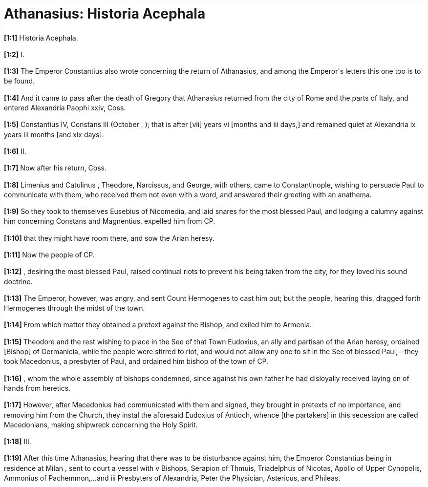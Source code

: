 # Athanasius: Historia Acephala

**[1:1]** Historia Acephala.

**[1:2]** I.

**[1:3]** The Emperor Constantius also wrote concerning the return of Athanasius, and among the Emperor's letters this one too is to be found.

**[1:4]** And it came to pass after the death of Gregory that Athanasius returned from the city of Rome and the parts of Italy, and entered Alexandria Paophi xxiv, Coss.

**[1:5]** Constantius IV, Constans III (October , ); that is after [vii] years vi [months and iii days,] and remained quiet at Alexandria ix years iii months [and xix days].

**[1:6]** II.

**[1:7]** Now after his return, Coss.

**[1:8]** Limenius and Catulinus , Theodore, Narcissus, and George, with others, came to Constantinople, wishing to persuade Paul to communicate with them, who received them not even with a word, and answered their greeting with an anathema.

**[1:9]** So they took to themselves Eusebius of Nicomedia, and laid snares for the most blessed Paul, and lodging a calumny against him concerning Constans and Magnentius, expelled him from CP.

**[1:10]** that they might have room there, and sow the Arian heresy.

**[1:11]** Now the people of CP.

**[1:12]** , desiring the most blessed Paul, raised continual riots to prevent his being taken from the city, for they loved his sound doctrine.

**[1:13]** The Emperor, however, was angry, and sent Count Hermogenes to cast him out; but the people, hearing this, dragged forth Hermogenes through the midst of the town.

**[1:14]** From which matter they obtained a pretext against the Bishop, and exiled him to Armenia.

**[1:15]** Theodore and the rest wishing to place in the See of that Town Eudoxius, an ally and partisan of the Arian heresy, ordained [Bishop] of Germanicia, while the people were stirred to riot, and would not allow any one to sit in the See of blessed Paul,—they took Macedonius, a presbyter of Paul, and ordained him bishop of the town of CP.

**[1:16]** , whom the whole assembly of bishops condemned, since against his own father he had disloyally received laying on of hands from heretics.

**[1:17]** However, after Macedonius had communicated with them and signed, they brought in pretexts of no importance, and removing him from the Church, they instal the aforesaid Eudoxius of Antioch, whence [the partakers] in this secession are called Macedonians, making shipwreck concerning the Holy Spirit.

**[1:18]** III.

**[1:19]** After this time Athanasius, hearing that there was to be disturbance against him, the Emperor Constantius being in residence at Milan , sent to court a vessel with v Bishops, Serapion of Thmuis, Triadelphus of Nicotas, Apollo of Upper Cynopolis, Ammonius of Pachemmon,…and iii Presbyters of Alexandria, Peter the Physician, Astericus, and Phileas.
